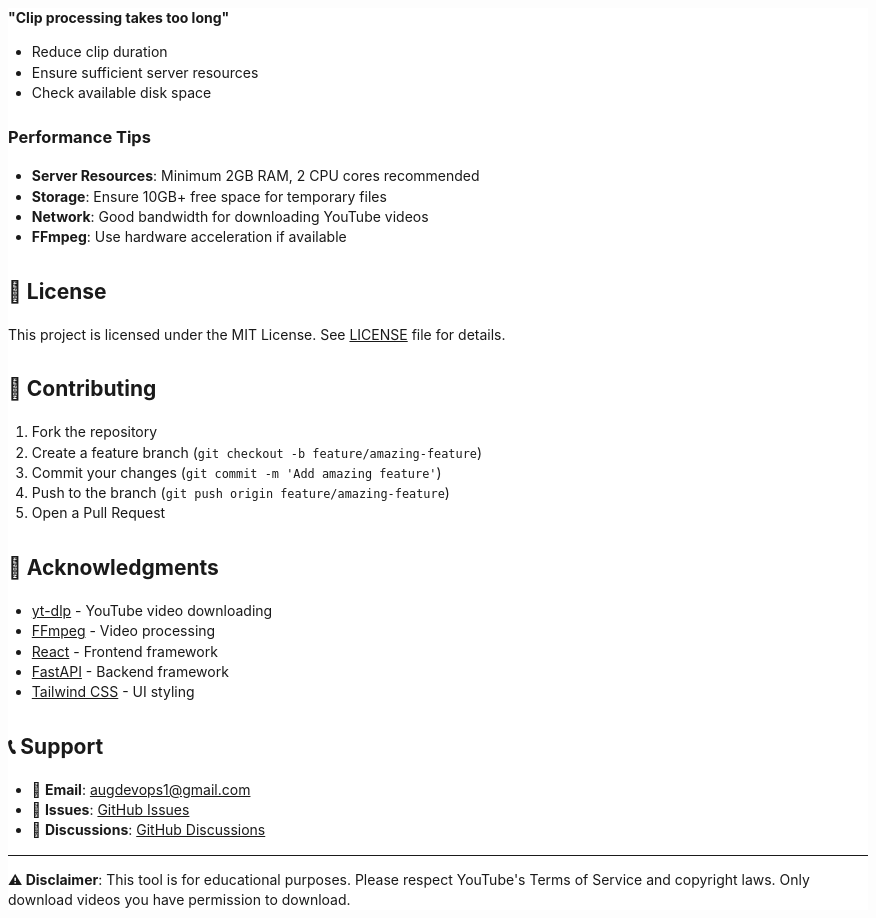 **"Clip processing takes too long"**
- Reduce clip duration
- Ensure sufficient server resources
- Check available disk space

### Performance Tips

- **Server Resources**: Minimum 2GB RAM, 2 CPU cores recommended
- **Storage**: Ensure 10GB+ free space for temporary files
- **Network**: Good bandwidth for downloading YouTube videos
- **FFmpeg**: Use hardware acceleration if available

## 📝 License

This project is licensed under the MIT License. See [LICENSE](LICENSE) file for details.

## 🤝 Contributing

1. Fork the repository
2. Create a feature branch (`git checkout -b feature/amazing-feature`)
3. Commit your changes (`git commit -m 'Add amazing feature'`)
4. Push to the branch (`git push origin feature/amazing-feature`)
5. Open a Pull Request

## 🙏 Acknowledgments

- [yt-dlp](https://github.com/yt-dlp/yt-dlp) - YouTube video downloading
- [FFmpeg](https://ffmpeg.org/) - Video processing
- [React](https://reactjs.org/) - Frontend framework
- [FastAPI](https://fastapi.tiangolo.com/) - Backend framework
- [Tailwind CSS](https://tailwindcss.com/) - UI styling

## 📞 Support

- 📧 **Email**: augdevops1@gmail.com
- 🐛 **Issues**: [GitHub Issues](https://github.com/your-username/youtube-clipper/issues)
- 💬 **Discussions**: [GitHub Discussions](https://github.com/your-username/youtube-clipper/discussions)

---

**⚠️ Disclaimer**: This tool is for educational purposes. Please respect YouTube's Terms of Service and copyright laws. Only download videos you have permission to download. 
